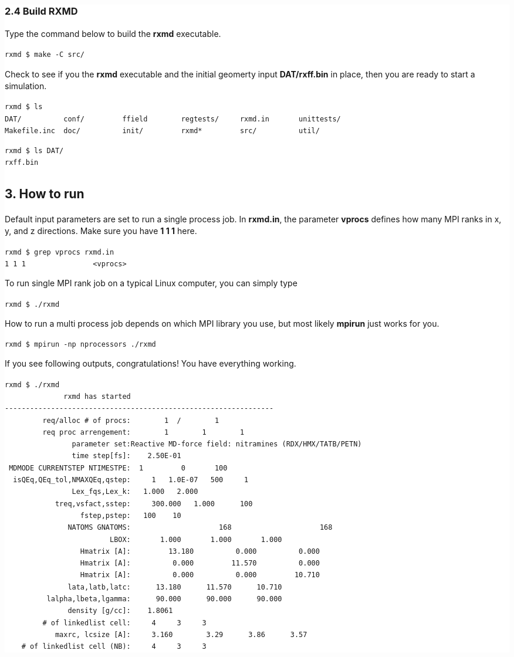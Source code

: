 ### 2.4 Build RXMD

Type the command below to build the **rxmd** executable.

```
rxmd $ make -C src/
```

Check to see if you the **rxmd** executable and the initial geomerty input **DAT/rxff.bin** in place, then you are ready to start a simulation.

```
rxmd $ ls
DAT/          conf/         ffield        regtests/     rxmd.in       unittests/
Makefile.inc  doc/          init/         rxmd*         src/          util/
```
```
rxmd $ ls DAT/
rxff.bin
```

## 3. How to run

Default input parameters are set to run a single process job. In **rxmd.in**, the parameter **vprocs** defines how many MPI ranks in x, y, and z directions. Make sure you have **1 1 1** here. 

```
rxmd $ grep vprocs rxmd.in 
1 1 1                <vprocs>
```

To run single MPI rank job on a typical Linux computer, you can simply type
```
rxmd $ ./rxmd
```

How to run a multi process job depends on which MPI library you use, but most likely **mpirun** just works for you. 

```
rxmd $ mpirun -np nprocessors ./rxmd
```

If you see following outputs, congratulations! You have everything working.

```
rxmd $ ./rxmd 
              rxmd has started
----------------------------------------------------------------
         req/alloc # of procs:        1  /        1
         req proc arrengement:        1        1        1
                parameter set:Reactive MD-force field: nitramines (RDX/HMX/TATB/PETN)               
                time step[fs]:    2.50E-01
 MDMODE CURRENTSTEP NTIMESTPE:  1         0       100
  isQEq,QEq_tol,NMAXQEq,qstep:     1   1.0E-07   500     1
                Lex_fqs,Lex_k:   1.000   2.000
            treq,vsfact,sstep:     300.000   1.000      100
                  fstep,pstep:   100    10
               NATOMS GNATOMS:                     168                     168
                         LBOX:       1.000       1.000       1.000
                  Hmatrix [A]:         13.180          0.000          0.000
                  Hmatrix [A]:          0.000         11.570          0.000
                  Hmatrix [A]:          0.000          0.000         10.710
               lata,latb,latc:      13.180      11.570      10.710
          lalpha,lbeta,lgamma:      90.000      90.000      90.000
               density [g/cc]:    1.8061
         # of linkedlist cell:     4     3     3
            maxrc, lcsize [A]:     3.160        3.29      3.86      3.57
    # of linkedlist cell (NB):     4     3     3
```